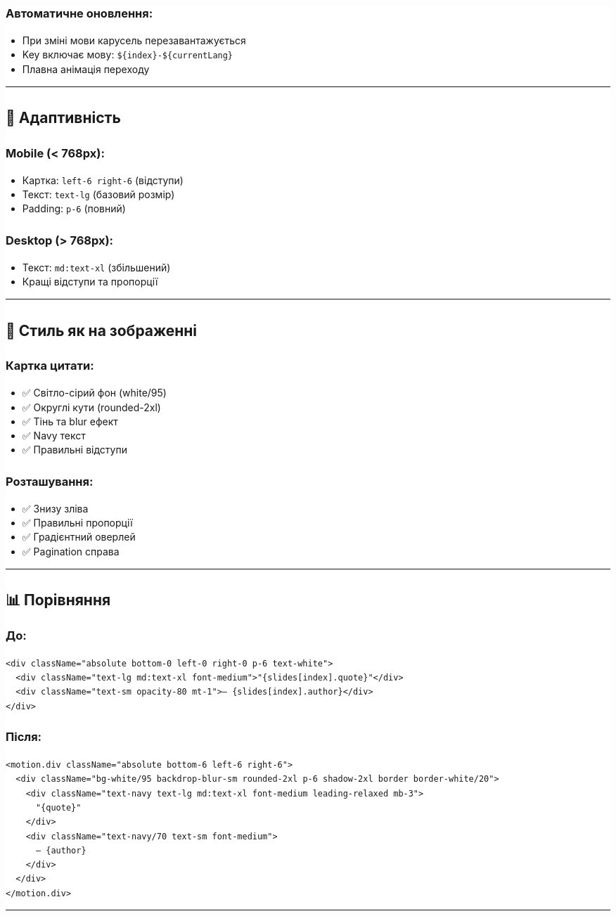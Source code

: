 ### Автоматичне оновлення:
- При зміні мови карусель перезавантажується
- Key включає мову: `${index}-${currentLang}`
- Плавна анімація переходу

---

## 📱 Адаптивність

### Mobile (< 768px):
- Картка: `left-6 right-6` (відступи)
- Текст: `text-lg` (базовий розмір)
- Padding: `p-6` (повний)

### Desktop (> 768px):
- Текст: `md:text-xl` (збільшений)
- Кращі відступи та пропорції

---

## 🎨 Стиль як на зображенні

### Картка цитати:
- ✅ Світло-сірий фон (white/95)
- ✅ Округлі кути (rounded-2xl)
- ✅ Тінь та blur ефект
- ✅ Navy текст
- ✅ Правильні відступи

### Розташування:
- ✅ Знизу зліва
- ✅ Правильні пропорції
- ✅ Градієнтний оверлей
- ✅ Pagination справа

---

## 📊 Порівняння

### До:
```tsx
<div className="absolute bottom-0 left-0 right-0 p-6 text-white">
  <div className="text-lg md:text-xl font-medium">"{slides[index].quote}"</div>
  <div className="text-sm opacity-80 mt-1">— {slides[index].author}</div>
</div>
```

### Після:
```tsx
<motion.div className="absolute bottom-6 left-6 right-6">
  <div className="bg-white/95 backdrop-blur-sm rounded-2xl p-6 shadow-2xl border border-white/20">
    <div className="text-navy text-lg md:text-xl font-medium leading-relaxed mb-3">
      "{quote}"
    </div>
    <div className="text-navy/70 text-sm font-medium">
      — {author}
    </div>
  </div>
</motion.div>
```

---